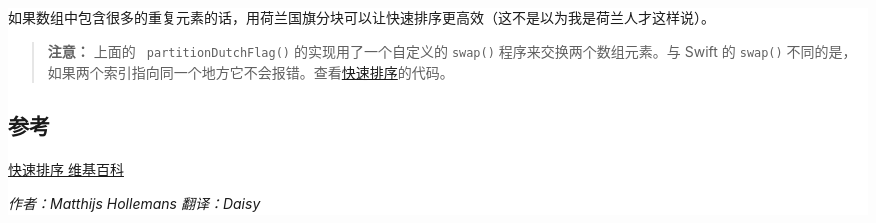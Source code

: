 如果数组中包含很多的重复元素的话，用荷兰国旗分块可以让快速排序更高效（这不是以为我是荷兰人才这样说）。

> **注意：** 上面的 ` partitionDutchFlag()` 的实现用了一个自定义的 `swap()` 程序来交换两个数组元素。与 Swift 的 `swap()` 不同的是，如果两个索引指向同一个地方它不会报错。查看[快速排序](Quicksort.Swift)的代码。

## 参考

[快速排序 维基百科](https://en.wikipedia.org/wiki/Quicksort)

*作者：Matthijs Hollemans 翻译：Daisy*


